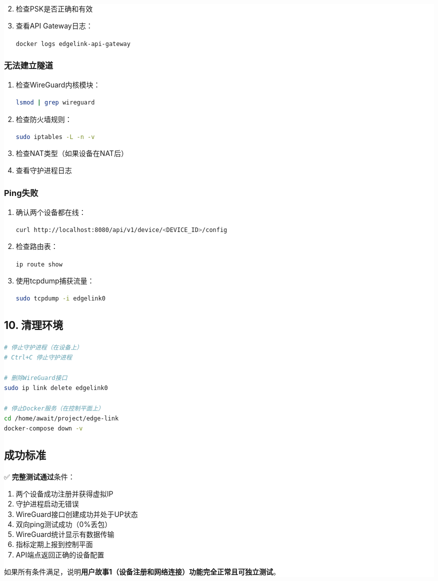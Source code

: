 2. 检查PSK是否正确和有效

3. 查看API Gateway日志：
   ```bash
   docker logs edgelink-api-gateway
   ```

### 无法建立隧道

1. 检查WireGuard内核模块：
   ```bash
   lsmod | grep wireguard
   ```

2. 检查防火墙规则：
   ```bash
   sudo iptables -L -n -v
   ```

3. 检查NAT类型（如果设备在NAT后）

4. 查看守护进程日志

### Ping失败

1. 确认两个设备都在线：
   ```bash
   curl http://localhost:8080/api/v1/device/<DEVICE_ID>/config
   ```

2. 检查路由表：
   ```bash
   ip route show
   ```

3. 使用tcpdump捕获流量：
   ```bash
   sudo tcpdump -i edgelink0
   ```

## 10. 清理环境

```bash
# 停止守护进程（在设备上）
# Ctrl+C 停止守护进程

# 删除WireGuard接口
sudo ip link delete edgelink0

# 停止Docker服务（在控制平面上）
cd /home/await/project/edge-link
docker-compose down -v
```

## 成功标准

✅ **完整测试通过**条件：

1. 两个设备成功注册并获得虚拟IP
2. 守护进程启动无错误
3. WireGuard接口创建成功并处于UP状态
4. 双向ping测试成功（0%丢包）
5. WireGuard统计显示有数据传输
6. 指标定期上报到控制平面
7. API端点返回正确的设备配置

如果所有条件满足，说明**用户故事1（设备注册和网络连接）功能完全正常且可独立测试**。
